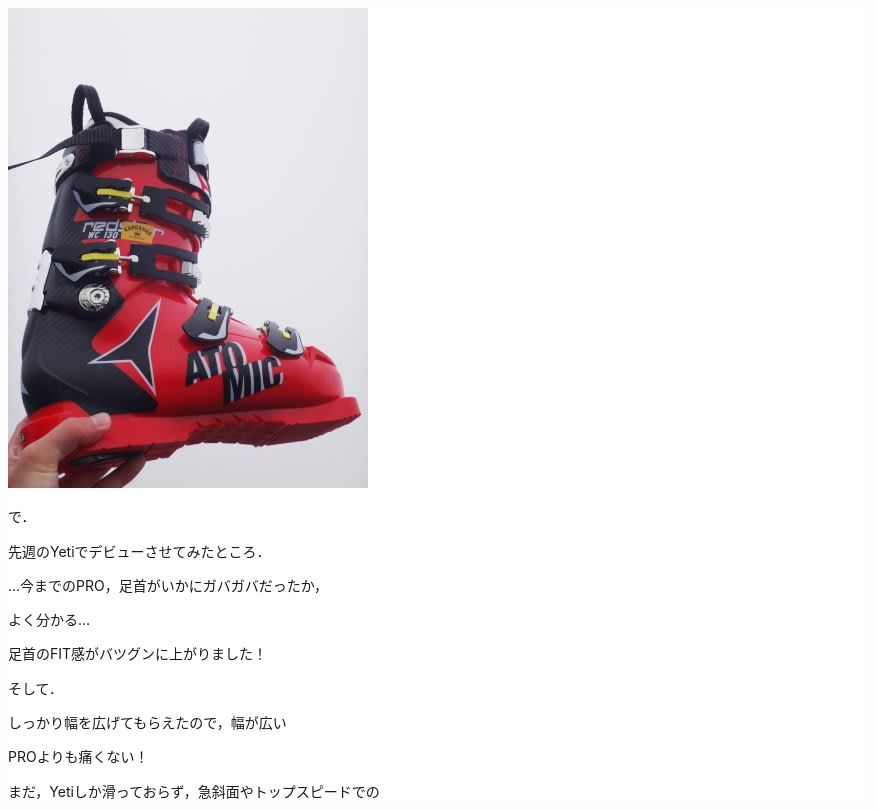 ![4d63e444ae2b2e27e8f9d70565f31907.jpg](images/4d63e444ae2b2e27e8f9d70565f31907.jpg)







で．


先週のYetiでデビューさせてみたところ．


…今までのPRO，足首がいかにガバガバだったか，


よく分かる…


足首のFIT感がバツグンに上がりました！





そして．


しっかり幅を広げてもらえたので，幅が広い


PROよりも痛くない！





まだ，Yetiしか滑っておらず，急斜面やトップスピードでの
